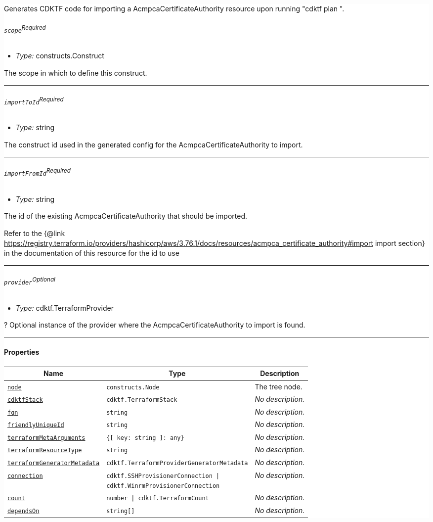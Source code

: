Generates CDKTF code for importing a AcmpcaCertificateAuthority resource upon running "cdktf plan <stack-name>".

###### `scope`<sup>Required</sup> <a name="scope" id="@cdktf/aws-cdk.acmpcaCertificateAuthority.AcmpcaCertificateAuthority.generateConfigForImport.parameter.scope"></a>

- *Type:* constructs.Construct

The scope in which to define this construct.

---

###### `importToId`<sup>Required</sup> <a name="importToId" id="@cdktf/aws-cdk.acmpcaCertificateAuthority.AcmpcaCertificateAuthority.generateConfigForImport.parameter.importToId"></a>

- *Type:* string

The construct id used in the generated config for the AcmpcaCertificateAuthority to import.

---

###### `importFromId`<sup>Required</sup> <a name="importFromId" id="@cdktf/aws-cdk.acmpcaCertificateAuthority.AcmpcaCertificateAuthority.generateConfigForImport.parameter.importFromId"></a>

- *Type:* string

The id of the existing AcmpcaCertificateAuthority that should be imported.

Refer to the {@link https://registry.terraform.io/providers/hashicorp/aws/3.76.1/docs/resources/acmpca_certificate_authority#import import section} in the documentation of this resource for the id to use

---

###### `provider`<sup>Optional</sup> <a name="provider" id="@cdktf/aws-cdk.acmpcaCertificateAuthority.AcmpcaCertificateAuthority.generateConfigForImport.parameter.provider"></a>

- *Type:* cdktf.TerraformProvider

? Optional instance of the provider where the AcmpcaCertificateAuthority to import is found.

---

#### Properties <a name="Properties" id="Properties"></a>

| **Name** | **Type** | **Description** |
| --- | --- | --- |
| <code><a href="#@cdktf/aws-cdk.acmpcaCertificateAuthority.AcmpcaCertificateAuthority.property.node">node</a></code> | <code>constructs.Node</code> | The tree node. |
| <code><a href="#@cdktf/aws-cdk.acmpcaCertificateAuthority.AcmpcaCertificateAuthority.property.cdktfStack">cdktfStack</a></code> | <code>cdktf.TerraformStack</code> | *No description.* |
| <code><a href="#@cdktf/aws-cdk.acmpcaCertificateAuthority.AcmpcaCertificateAuthority.property.fqn">fqn</a></code> | <code>string</code> | *No description.* |
| <code><a href="#@cdktf/aws-cdk.acmpcaCertificateAuthority.AcmpcaCertificateAuthority.property.friendlyUniqueId">friendlyUniqueId</a></code> | <code>string</code> | *No description.* |
| <code><a href="#@cdktf/aws-cdk.acmpcaCertificateAuthority.AcmpcaCertificateAuthority.property.terraformMetaArguments">terraformMetaArguments</a></code> | <code>{[ key: string ]: any}</code> | *No description.* |
| <code><a href="#@cdktf/aws-cdk.acmpcaCertificateAuthority.AcmpcaCertificateAuthority.property.terraformResourceType">terraformResourceType</a></code> | <code>string</code> | *No description.* |
| <code><a href="#@cdktf/aws-cdk.acmpcaCertificateAuthority.AcmpcaCertificateAuthority.property.terraformGeneratorMetadata">terraformGeneratorMetadata</a></code> | <code>cdktf.TerraformProviderGeneratorMetadata</code> | *No description.* |
| <code><a href="#@cdktf/aws-cdk.acmpcaCertificateAuthority.AcmpcaCertificateAuthority.property.connection">connection</a></code> | <code>cdktf.SSHProvisionerConnection \| cdktf.WinrmProvisionerConnection</code> | *No description.* |
| <code><a href="#@cdktf/aws-cdk.acmpcaCertificateAuthority.AcmpcaCertificateAuthority.property.count">count</a></code> | <code>number \| cdktf.TerraformCount</code> | *No description.* |
| <code><a href="#@cdktf/aws-cdk.acmpcaCertificateAuthority.AcmpcaCertificateAuthority.property.dependsOn">dependsOn</a></code> | <code>string[]</code> | *No description.* |